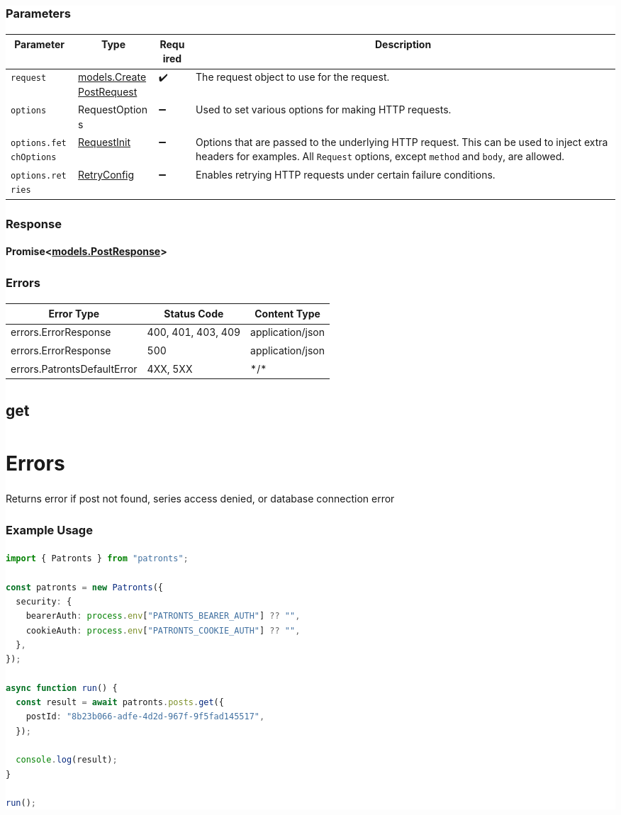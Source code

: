 ### Parameters

| Parameter                                                                                                                                                                      | Type                                                                                                                                                                           | Required                                                                                                                                                                       | Description                                                                                                                                                                    |
| ------------------------------------------------------------------------------------------------------------------------------------------------------------------------------ | ------------------------------------------------------------------------------------------------------------------------------------------------------------------------------ | ------------------------------------------------------------------------------------------------------------------------------------------------------------------------------ | ------------------------------------------------------------------------------------------------------------------------------------------------------------------------------ |
| `request`                                                                                                                                                                      | [models.CreatePostRequest](../../models/createpostrequest.md)                                                                                                                  | :heavy_check_mark:                                                                                                                                                             | The request object to use for the request.                                                                                                                                     |
| `options`                                                                                                                                                                      | RequestOptions                                                                                                                                                                 | :heavy_minus_sign:                                                                                                                                                             | Used to set various options for making HTTP requests.                                                                                                                          |
| `options.fetchOptions`                                                                                                                                                         | [RequestInit](https://developer.mozilla.org/en-US/docs/Web/API/Request/Request#options)                                                                                        | :heavy_minus_sign:                                                                                                                                                             | Options that are passed to the underlying HTTP request. This can be used to inject extra headers for examples. All `Request` options, except `method` and `body`, are allowed. |
| `options.retries`                                                                                                                                                              | [RetryConfig](../../lib/utils/retryconfig.md)                                                                                                                                  | :heavy_minus_sign:                                                                                                                                                             | Enables retrying HTTP requests under certain failure conditions.                                                                                                               |

### Response

**Promise\<[models.PostResponse](../../models/postresponse.md)\>**

### Errors

| Error Type                  | Status Code                 | Content Type                |
| --------------------------- | --------------------------- | --------------------------- |
| errors.ErrorResponse        | 400, 401, 403, 409          | application/json            |
| errors.ErrorResponse        | 500                         | application/json            |
| errors.PatrontsDefaultError | 4XX, 5XX                    | \*/\*                       |

## get

# Errors
Returns error if post not found, series access denied, or database connection error

### Example Usage


```typescript
import { Patronts } from "patronts";

const patronts = new Patronts({
  security: {
    bearerAuth: process.env["PATRONTS_BEARER_AUTH"] ?? "",
    cookieAuth: process.env["PATRONTS_COOKIE_AUTH"] ?? "",
  },
});

async function run() {
  const result = await patronts.posts.get({
    postId: "8b23b066-adfe-4d2d-967f-9f5fad145517",
  });

  console.log(result);
}

run();
```
